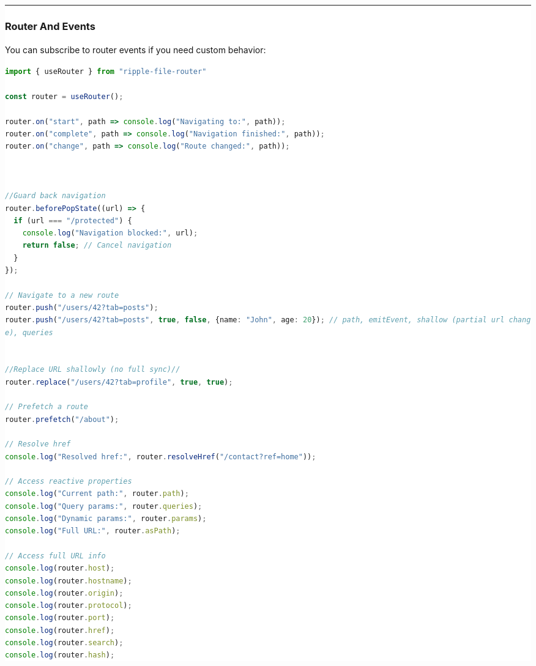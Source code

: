 

---

### Router And Events

You can subscribe to router events if you need custom behavior:

```ts
import { useRouter } from "ripple-file-router"

const router = useRouter();

router.on("start", path => console.log("Navigating to:", path));
router.on("complete", path => console.log("Navigation finished:", path));
router.on("change", path => console.log("Route changed:", path));



//Guard back navigation
router.beforePopState((url) => {
  if (url === "/protected") {
    console.log("Navigation blocked:", url);
    return false; // Cancel navigation
  }
});

// Navigate to a new route
router.push("/users/42?tab=posts");
router.push("/users/42?tab=posts", true, false, {name: "John", age: 20}); // path, emitEvent, shallow (partial url change), queries


//Replace URL shallowly (no full sync)//
router.replace("/users/42?tab=profile", true, true);

// Prefetch a route
router.prefetch("/about");

// Resolve href
console.log("Resolved href:", router.resolveHref("/contact?ref=home"));

// Access reactive properties
console.log("Current path:", router.path);
console.log("Query params:", router.queries);
console.log("Dynamic params:", router.params);
console.log("Full URL:", router.asPath);

// Access full URL info
console.log(router.host);
console.log(router.hostname);
console.log(router.origin);
console.log(router.protocol);
console.log(router.port);
console.log(router.href);
console.log(router.search);
console.log(router.hash);
```
